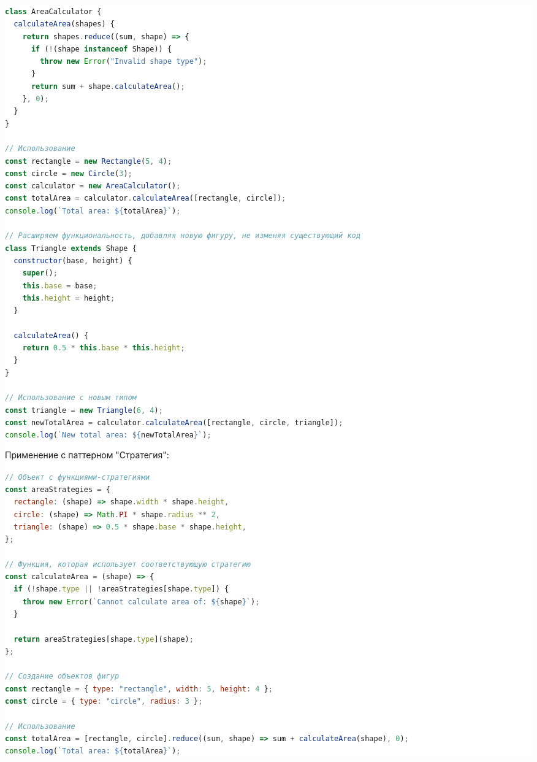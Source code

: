 ```javascript
class AreaCalculator {
  calculateArea(shapes) {
    return shapes.reduce((sum, shape) => {
      if (!(shape instanceof Shape)) {
        throw new Error("Invalid shape type");
      }
      return sum + shape.calculateArea();
    }, 0);
  }
}

// Использование
const rectangle = new Rectangle(5, 4);
const circle = new Circle(3);
const calculator = new AreaCalculator();
const totalArea = calculator.calculateArea([rectangle, circle]);
console.log(`Total area: ${totalArea}`);

// Расширяем функциональность, добавляя новую фигуру, не изменяя существующий код
class Triangle extends Shape {
  constructor(base, height) {
    super();
    this.base = base;
    this.height = height;
  }

  calculateArea() {
    return 0.5 * this.base * this.height;
  }
}

// Использование с новым типом
const triangle = new Triangle(6, 4);
const newTotalArea = calculator.calculateArea([rectangle, circle, triangle]);
console.log(`New total area: ${newTotalArea}`);
```

Применение с паттерном "Стратегия":

```javascript
// Объект с функциями-стратегиями
const areaStrategies = {
  rectangle: (shape) => shape.width * shape.height,
  circle: (shape) => Math.PI * shape.radius ** 2,
  triangle: (shape) => 0.5 * shape.base * shape.height,
};

// Функция, которая использует соответствующую стратегию
const calculateArea = (shape) => {
  if (!shape.type || !areaStrategies[shape.type]) {
    throw new Error(`Cannot calculate area of: ${shape}`);
  }

  return areaStrategies[shape.type](shape);
};

// Создание объектов фигур
const rectangle = { type: "rectangle", width: 5, height: 4 };
const circle = { type: "circle", radius: 3 };

// Использование
const totalArea = [rectangle, circle].reduce((sum, shape) => sum + calculateArea(shape), 0);
console.log(`Total area: ${totalArea}`);

```